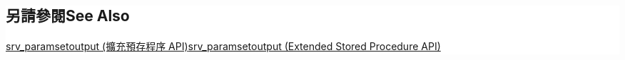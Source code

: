 ## <a name="see-also"></a><span data-ttu-id="47fae-178">另請參閱</span><span class="sxs-lookup"><span data-stu-id="47fae-178">See Also</span></span>  
 [<span data-ttu-id="47fae-179">srv_paramsetoutput &#40;擴充預存程序 API&#41;</span><span class="sxs-lookup"><span data-stu-id="47fae-179">srv_paramsetoutput &#40;Extended Stored Procedure API&#41;</span></span>](srv-paramsetoutput-extended-stored-procedure-api.md)  
  
  
